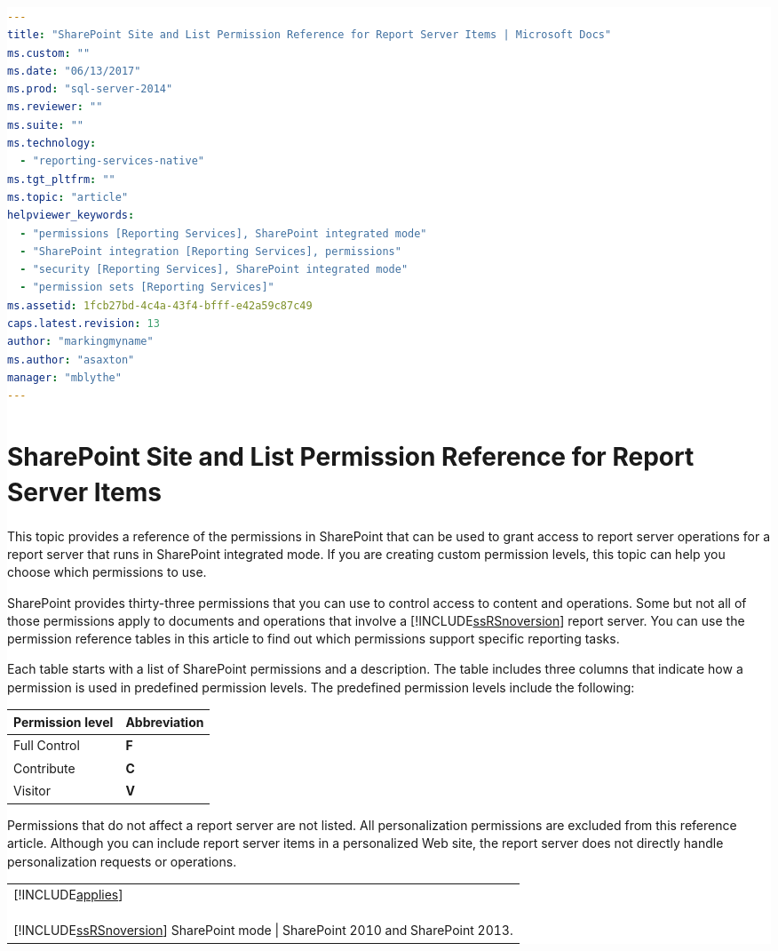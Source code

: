 ```yaml
---
title: "SharePoint Site and List Permission Reference for Report Server Items | Microsoft Docs"
ms.custom: ""
ms.date: "06/13/2017"
ms.prod: "sql-server-2014"
ms.reviewer: ""
ms.suite: ""
ms.technology: 
  - "reporting-services-native"
ms.tgt_pltfrm: ""
ms.topic: "article"
helpviewer_keywords: 
  - "permissions [Reporting Services], SharePoint integrated mode"
  - "SharePoint integration [Reporting Services], permissions"
  - "security [Reporting Services], SharePoint integrated mode"
  - "permission sets [Reporting Services]"
ms.assetid: 1fcb27bd-4c4a-43f4-bfff-e42a59c87c49
caps.latest.revision: 13
author: "markingmyname"
ms.author: "asaxton"
manager: "mblythe"
---
```

# SharePoint Site and List Permission Reference for Report Server Items
  This topic provides a reference of the permissions in SharePoint that can be used to grant access to report server operations for a report server that runs in SharePoint integrated mode. If you are creating custom permission levels, this topic can help you choose which permissions to use.  
  
 SharePoint provides thirty-three permissions that you can use to control access to content and operations. Some but not all of those permissions apply to documents and operations that involve a [!INCLUDE[ssRSnoversion](../../includes/ssrsnoversion-md.md)] report server. You can use the permission reference tables in this article to find out which permissions support specific reporting tasks.  
  
 Each table starts with a list of SharePoint permissions and a description. The table includes three columns that indicate how a permission is used in predefined permission levels. The predefined permission levels include the following:  
  
|Permission level|Abbreviation|  
|----------------------|------------------|  
|Full Control|**F**|  
|Contribute|**C**|  
|Visitor|**V**|  
  
 Permissions that do not affect a report server are not listed. All personalization permissions are excluded from this reference article. Although you can include report server items in a personalized Web site, the report server does not directly handle personalization requests or operations.  
  
||  
|-|  
|[!INCLUDE[applies](../../includes/applies-md.md)]<br /><br /> [!INCLUDE[ssRSnoversion](../../includes/ssrsnoversion-md.md)] SharePoint mode &#124; SharePoint 2010 and SharePoint 2013.|  
  